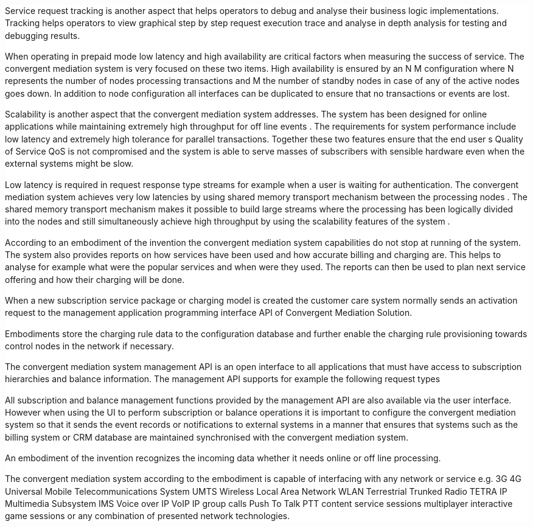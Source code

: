 Service request tracking is another aspect that helps operators to debug and analyse their business logic implementations. Tracking helps operators to view graphical step by step request execution trace and analyse in depth analysis for testing and debugging results.

When operating in prepaid mode low latency and high availability are critical factors when measuring the success of service. The convergent mediation system is very focused on these two items. High availability is ensured by an N M configuration where N represents the number of nodes processing transactions and M the number of standby nodes in case of any of the active nodes goes down. In addition to node configuration all interfaces can be duplicated to ensure that no transactions or events are lost.

Scalability is another aspect that the convergent mediation system addresses. The system has been designed for online applications while maintaining extremely high throughput for off line events . The requirements for system performance include low latency and extremely high tolerance for parallel transactions. Together these two features ensure that the end user s Quality of Service QoS is not compromised and the system is able to serve masses of subscribers with sensible hardware even when the external systems might be slow.

Low latency is required in request response type streams for example when a user is waiting for authentication. The convergent mediation system achieves very low latencies by using shared memory transport mechanism between the processing nodes . The shared memory transport mechanism makes it possible to build large streams where the processing has been logically divided into the nodes and still simultaneously achieve high throughput by using the scalability features of the system .

According to an embodiment of the invention the convergent mediation system capabilities do not stop at running of the system. The system also provides reports on how services have been used and how accurate billing and charging are. This helps to analyse for example what were the popular services and when were they used. The reports can then be used to plan next service offering and how their charging will be done.

When a new subscription service package or charging model is created the customer care system normally sends an activation request to the management application programming interface API of Convergent Mediation Solution.

Embodiments store the charging rule data to the configuration database and further enable the charging rule provisioning towards control nodes in the network if necessary.

The convergent mediation system management API is an open interface to all applications that must have access to subscription hierarchies and balance information. The management API supports for example the following request types 

All subscription and balance management functions provided by the management API are also available via the user interface. However when using the UI to perform subscription or balance operations it is important to configure the convergent mediation system so that it sends the event records or notifications to external systems in a manner that ensures that systems such as the billing system or CRM database are maintained synchronised with the convergent mediation system.

An embodiment of the invention recognizes the incoming data whether it needs online or off line processing.

The convergent mediation system according to the embodiment is capable of interfacing with any network or service e.g. 3G 4G Universal Mobile Telecommunications System UMTS Wireless Local Area Network WLAN Terrestrial Trunked Radio TETRA IP Multimedia Subsystem IMS Voice over IP VoIP IP group calls Push To Talk PTT content service sessions multiplayer interactive game sessions or any combination of presented network technologies.

